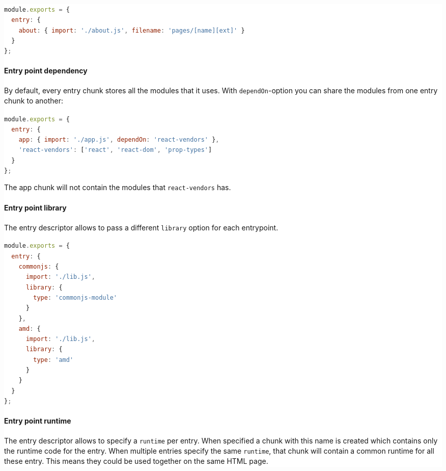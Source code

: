``` js
module.exports = {
  entry: {
    about: { import: './about.js', filename: 'pages/[name][ext]' }
  }
};
```

#### Entry point dependency

By default, every entry chunk stores all the modules that it uses. With `dependOn`-option you can share the modules from one entry chunk to another:

``` js
module.exports = {
  entry: {
    app: { import: './app.js', dependOn: 'react-vendors' },
    'react-vendors': ['react', 'react-dom', 'prop-types']
  }
};
```

The app chunk will not contain the modules that `react-vendors` has.

#### Entry point library

The entry descriptor allows to pass a different `library` option for each entrypoint.

``` js
module.exports = {
  entry: {
    commonjs: {
      import: './lib.js',
      library: {
        type: 'commonjs-module'
      }
    },
    amd: {
      import: './lib.js',
      library: {
        type: 'amd'
      }
    }
  }
};
```

#### Entry point runtime

The entry descriptor allows to specify a `runtime` per entry.
When specified a chunk with this name is created which contains only the runtime code for the entry.
When multiple entries specify the same `runtime`, that chunk will contain a common runtime for all these entry.
This means they could be used together on the same HTML page.
